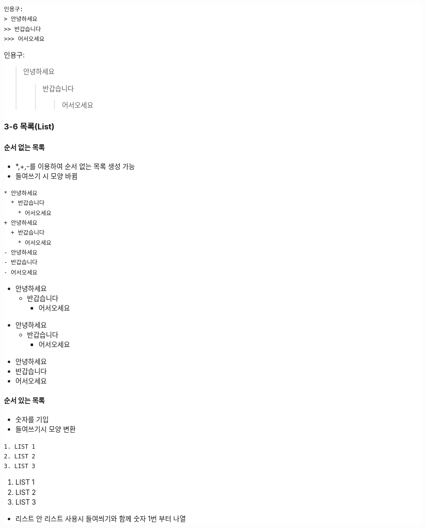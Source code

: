 ```
인용구:
> 안녕하세요
>> 반갑습니다
>>> 어서오세요
```

인용구:
> 안녕하세요
>> 반갑습니다
>>> 어서오세요

### 3-6 목록(List)
#### 순서 없는 목록
- *,+,-를 이용하여 순서 없는 목록 생성 가능
- 들여쓰기 시 모양 바뀜
  
```
* 안녕하세요
  * 반갑습니다
    * 어서오세요
+ 안녕하세요
  + 반갑습니다
    * 어서오세요
- 안녕하세요
- 반갑습니다
- 어서오세요
```

* 안녕하세요
  * 반갑습니다
    * 어서오세요
+ 안녕하세요
  + 반갑습니다
    * 어서오세요
- 안녕하세요
- 반갑습니다
- 어서오세요

#### 순서 있는 목록
- 숫자를 기입
- 들여쓰기시 모양 변환
  
```
1. LIST 1
2. LIST 2
3. LIST 3
```

1. LIST 1
2. LIST 2
3. LIST 3

- 리스트 안 리스트 사용시 들여씌기와 함께 숫자 1번 부터 나열
  
